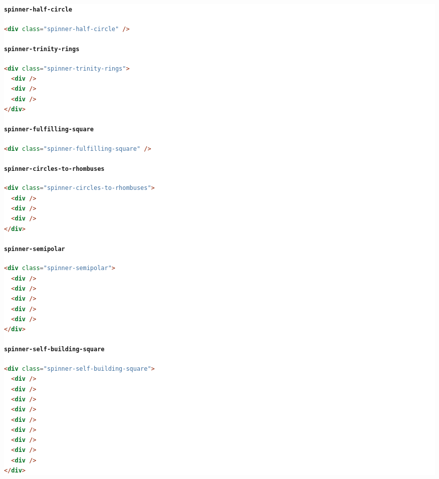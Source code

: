 #### `spinner-half-circle`

```html
<div class="spinner-half-circle" />
```

#### `spinner-trinity-rings`

```html
<div class="spinner-trinity-rings">
  <div />
  <div />
  <div />
</div>
```

#### `spinner-fulfilling-square`

```html
<div class="spinner-fulfilling-square" />
```

#### `spinner-circles-to-rhombuses`

```html
<div class="spinner-circles-to-rhombuses">
  <div />
  <div />
  <div />
</div>
```

#### `spinner-semipolar`

```html
<div class="spinner-semipolar">
  <div />
  <div />
  <div />
  <div />
  <div />
</div>
```

#### `spinner-self-building-square`

```html
<div class="spinner-self-building-square">
  <div />
  <div />
  <div />
  <div />
  <div />
  <div />
  <div />
  <div />
  <div />
</div>
```
